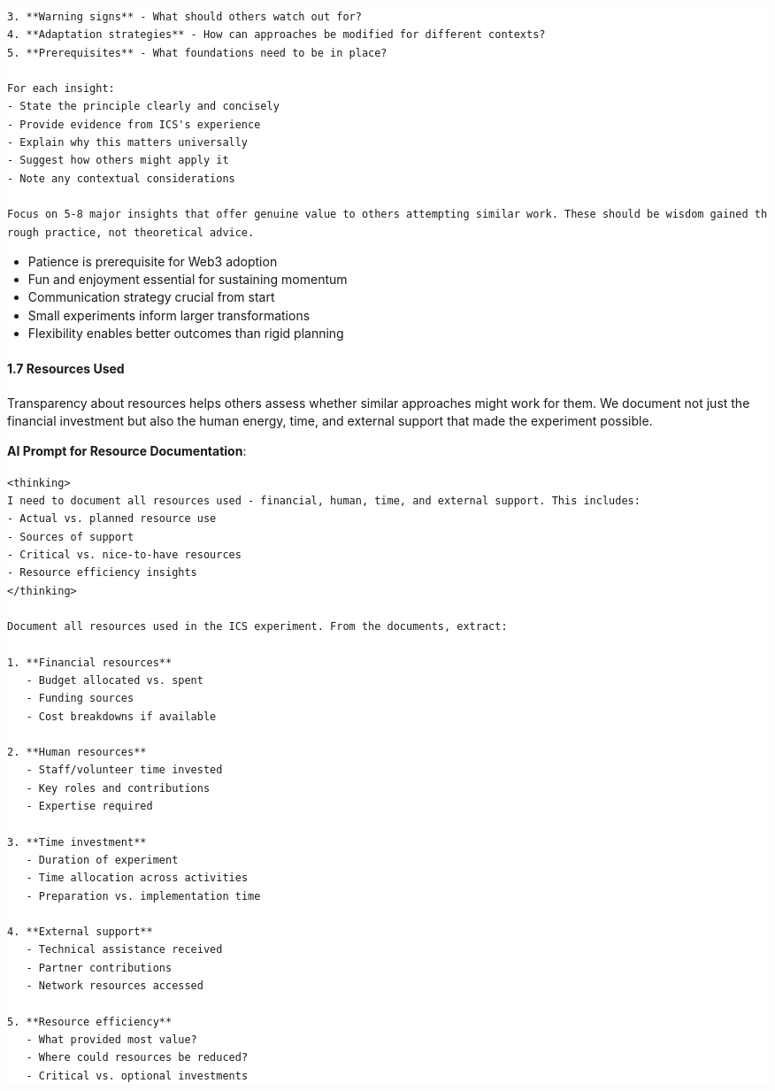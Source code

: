 ```
3. **Warning signs** - What should others watch out for?
4. **Adaptation strategies** - How can approaches be modified for different contexts?
5. **Prerequisites** - What foundations need to be in place?

For each insight:
- State the principle clearly and concisely
- Provide evidence from ICS's experience
- Explain why this matters universally
- Suggest how others might apply it
- Note any contextual considerations

Focus on 5-8 major insights that offer genuine value to others attempting similar work. These should be wisdom gained through practice, not theoretical advice.
```

- Patience is prerequisite for Web3 adoption
- Fun and enjoyment essential for sustaining momentum
- Communication strategy crucial from start
- Small experiments inform larger transformations
- Flexibility enables better outcomes than rigid planning

#### 1.7 Resources Used

Transparency about resources helps others assess whether similar approaches might work for them. We document not just the financial investment but also the human energy, time, and external support that made the experiment possible.

**AI Prompt for Resource Documentation**:
```
<thinking>
I need to document all resources used - financial, human, time, and external support. This includes:
- Actual vs. planned resource use
- Sources of support
- Critical vs. nice-to-have resources
- Resource efficiency insights
</thinking>

Document all resources used in the ICS experiment. From the documents, extract:

1. **Financial resources**
   - Budget allocated vs. spent
   - Funding sources
   - Cost breakdowns if available

2. **Human resources**
   - Staff/volunteer time invested
   - Key roles and contributions
   - Expertise required

3. **Time investment**
   - Duration of experiment
   - Time allocation across activities
   - Preparation vs. implementation time

4. **External support**
   - Technical assistance received
   - Partner contributions
   - Network resources accessed

5. **Resource efficiency**
   - What provided most value?
   - Where could resources be reduced?
   - Critical vs. optional investments

```